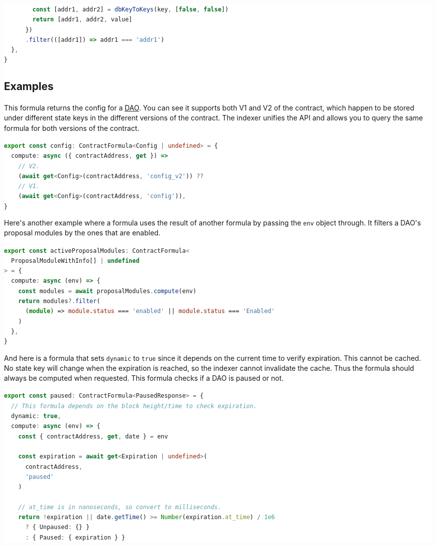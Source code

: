 ```ts
        const [addr1, addr2] = dbKeyToKeys(key, [false, false])
        return [addr1, addr2, value]
      })
      .filter(([addr1]) => addr1 === 'addr1')
  },
}
```

## Examples

This formula returns the config for a
[DAO](https://github.com/DA0-DA0/dao-contracts/tree/main/contracts/dao-core).
You can see it supports both V1 and V2 of the contract, which happen to be
stored under different state keys in the different versions of the contract. The
indexer unifies the API and allows you to query the same formula for both
versions of the contract.

```ts
export const config: ContractFormula<Config | undefined> = {
  compute: async ({ contractAddress, get }) =>
    // V2.
    (await get<Config>(contractAddress, 'config_v2')) ??
    // V1.
    (await get<Config>(contractAddress, 'config')),
}
```

Here's another example where a formula uses the result of another formula by
passing the `env` object through. It filters a DAO's proposal modules by the
ones that are enabled.

```ts
export const activeProposalModules: ContractFormula<
  ProposalModuleWithInfo[] | undefined
> = {
  compute: async (env) => {
    const modules = await proposalModules.compute(env)
    return modules?.filter(
      (module) => module.status === 'enabled' || module.status === 'Enabled'
    )
  },
}
```

And here is a formula that sets `dynamic` to `true` since it depends on the
current time to verify expiration. This cannot be cached. No state key will
change when the expiration is reached, so the indexer cannot invalidate the
cache. Thus the formula should always be computed when requested. This formula
checks if a DAO is paused or not.

```ts
export const paused: ContractFormula<PausedResponse> = {
  // This formula depends on the block height/time to check expiration.
  dynamic: true,
  compute: async (env) => {
    const { contractAddress, get, date } = env

    const expiration = await get<Expiration | undefined>(
      contractAddress,
      'paused'
    )

    // at_time is in nanoseconds, so convert to milliseconds.
    return !expiration || date.getTime() >= Number(expiration.at_time) / 1e6
      ? { Unpaused: {} }
      : { Paused: { expiration } }
```